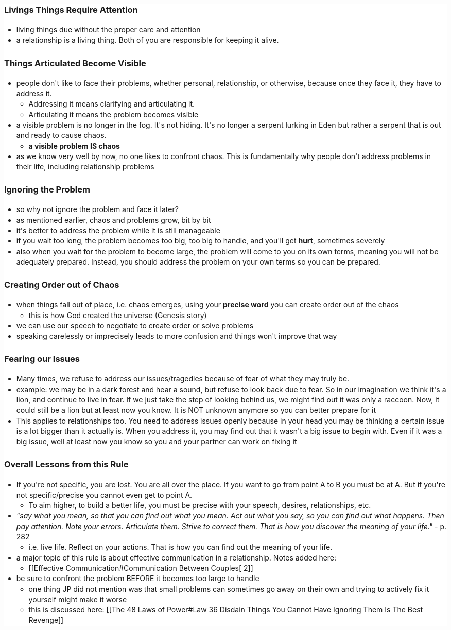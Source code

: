 ### Livings Things Require Attention
- living things due without the proper care and attention
- a relationship is a living thing. Both of you are responsible for keeping it alive.

### Things Articulated Become Visible
- people don't like to face their problems, whether personal, relationship, or otherwise, because once they face it, they have to address it.
	- Addressing it means clarifying and articulating it.
	- Articulating it means the problem becomes visible
- a visible problem is no longer in the fog. It's not hiding. It's no longer a serpent lurking in Eden but rather a serpent that is out and ready to cause chaos.
	- **a visible problem IS chaos**
- as we know very well by now, no one likes to confront chaos. This is fundamentally why people don't address problems in their life, including relationship problems

### Ignoring the Problem
- so why not ignore the problem and face it later?
- as mentioned earlier, chaos and problems grow, bit by bit
- it's better to address the problem while it is still manageable
- if you wait too long, the problem becomes too big, too big to handle, and you'll get **hurt**, sometimes severely
- also when you wait for the problem to become large, the problem will come to you on its own terms, meaning you will not be adequately prepared. Instead, you should address the problem on your own terms so you can be prepared. 

### Creating Order out of Chaos
- when things fall out of place, i.e. chaos emerges, using your **precise word** you can create order out of the chaos
	- this is how God created the universe (Genesis story)
- we can use our speech to negotiate to create order or solve problems
- speaking carelessly or imprecisely leads to more confusion and things won't improve that way

### Fearing our Issues
- Many times, we refuse to address our issues/tragedies because of fear of what they may truly be. 
- example: we may be in a dark forest and hear a sound, but refuse to look back due to fear. So in our imagination we think it's a lion, and continue to live in fear. If we just take the step of looking behind us, we might find out it was only a raccoon. Now, it could still be a lion but at least now you know. It is NOT unknown anymore so you can better prepare for it
- This applies to relationships too. You need to address issues openly because in your head you may be thinking a certain issue is a lot bigger than it actually is. When you address it, you may find out that it wasn't a big issue to begin with. Even if it was a big issue, well at least now you know so you and your partner can work on fixing it

### Overall Lessons from this Rule
- If you're not specific, you are lost. You are all over the place. If you want to go from point A to B you must be at A. But if you're not specific/precise you cannot even get to point A. 
	- To aim higher, to build a better life, you must be precise with your speech, desires, relationships, etc.
- *"say what you mean, so that you can find out what you mean. Act out what you say, so you can find out what happens. Then pay attention. Note your errors. Articulate them. Strive to correct them. That is how you discover the meaning of your life."* - p. 282
	- i.e. live life. Reflect on your actions. That is how you can find out the meaning of your life.
- a major topic of this rule is about effective communication in a relationship. Notes added here:
	- [[Effective Communication#Communication Between Couples[ 2]]
- be sure to confront the problem BEFORE it becomes too large to handle
	- one thing JP did not mention was that small problems can sometimes go away on their own and trying to actively fix it yourself might make it worse
	- this is discussed here: [[The 48 Laws of Power#Law 36 Disdain Things You Cannot Have Ignoring Them Is The Best Revenge]]
